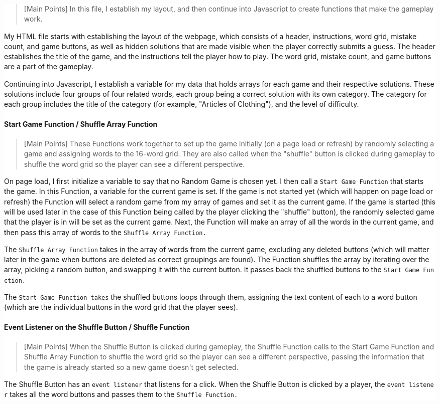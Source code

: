 > [Main Points] In this file, I establish my layout, and then continue into Javascript to create functions that make the gameplay work.


My HTML file starts with establishing the layout of the webpage, which consists of a header, instructions, word grid, mistake count, and game buttons, as well as hidden solutions that are made visible when the player correctly submits a guess. The header establishes the title of the game, and the instructions tell the player how to play. The word grid, mistake count, and game buttons are a part of the gameplay.


Continuing into Javascript, I establish a variable for my data that holds arrays for each game and their respective solutions. These solutions include four groups of four related words, each group being a correct solution with its own category. The category for each group includes the title of the category (for example, "Articles of Clothing"), and the level of difficulty.


#### Start Game Function / Shuffle Array Function

> [Main Points]
These Functions work together to set up the game initially (on a page load or refresh) by randomly selecting a game and assigning words to the 16-word grid. They are also called when the "shuffle" button is clicked during gameplay to shuffle the word grid so the player can see a different perspective.


On page load, I first initialize a variable to say that no Random Game is chosen yet. I then call a `Start Game Function` that starts the game. In this Function, a variable for the current game is set. If the game is not started yet (which will happen on page load or refresh) the Function will select a random game from my array of games and set it as the current game. If the game is started (this will be used later in the case of this Function being called by the player clicking the "shuffle" button), the randomly selected game that the player is in will be set as the current game. Next, the Function will make an array of all the words in the current game, and then pass this array of words to the `Shuffle Array Function.`


The `Shuffle Array Function` takes in the array of words from the current game, excluding any deleted buttons (which will matter later in the game when buttons are deleted as correct groupings are found). The Function shuffles the array by iterating over the array, picking a random button, and swapping it with the current button. It passes back the shuffled buttons to the `Start Game Function.`


The `Start Game Function takes` the shuffled buttons loops through them, assigning the text content of each to a word button (which are the individual buttons in the word grid that the player sees).


#### Event Listener on the Shuffle Button / Shuffle Function


> [Main Points] When the Shuffle Button is clicked during gameplay, the Shuffle Function calls to the Start Game Function and Shuffle Array Function to shuffle the word grid so the player can see a different perspective, passing the information that the game is already started so a new game doesn't get selected.


The Shuffle Button has an `event listener` that listens for a click. When the Shuffle Button is clicked by a player, the `event listener` takes all the word buttons and passes them to the `Shuffle Function.`
